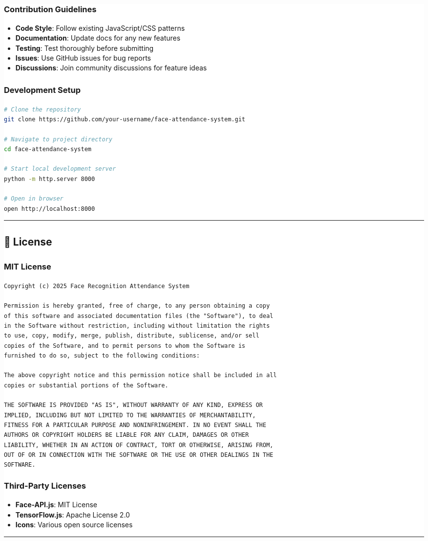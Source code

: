 ### Contribution Guidelines
- **Code Style**: Follow existing JavaScript/CSS patterns
- **Documentation**: Update docs for any new features
- **Testing**: Test thoroughly before submitting
- **Issues**: Use GitHub issues for bug reports
- **Discussions**: Join community discussions for feature ideas

### Development Setup
```bash
# Clone the repository
git clone https://github.com/your-username/face-attendance-system.git

# Navigate to project directory
cd face-attendance-system

# Start local development server
python -m http.server 8000

# Open in browser
open http://localhost:8000
```

---

## 📄 License

### MIT License
```
Copyright (c) 2025 Face Recognition Attendance System

Permission is hereby granted, free of charge, to any person obtaining a copy
of this software and associated documentation files (the "Software"), to deal
in the Software without restriction, including without limitation the rights
to use, copy, modify, merge, publish, distribute, sublicense, and/or sell
copies of the Software, and to permit persons to whom the Software is
furnished to do so, subject to the following conditions:

The above copyright notice and this permission notice shall be included in all
copies or substantial portions of the Software.

THE SOFTWARE IS PROVIDED "AS IS", WITHOUT WARRANTY OF ANY KIND, EXPRESS OR
IMPLIED, INCLUDING BUT NOT LIMITED TO THE WARRANTIES OF MERCHANTABILITY,
FITNESS FOR A PARTICULAR PURPOSE AND NONINFRINGEMENT. IN NO EVENT SHALL THE
AUTHORS OR COPYRIGHT HOLDERS BE LIABLE FOR ANY CLAIM, DAMAGES OR OTHER
LIABILITY, WHETHER IN AN ACTION OF CONTRACT, TORT OR OTHERWISE, ARISING FROM,
OUT OF OR IN CONNECTION WITH THE SOFTWARE OR THE USE OR OTHER DEALINGS IN THE
SOFTWARE.
```

### Third-Party Licenses
- **Face-API.js**: MIT License
- **TensorFlow.js**: Apache License 2.0
- **Icons**: Various open source licenses

---